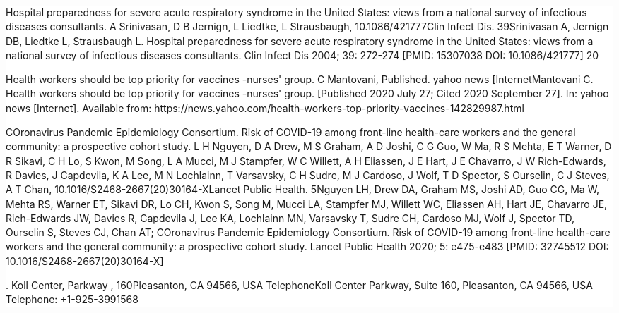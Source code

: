 Hospital preparedness for severe acute respiratory syndrome in the United States: views from a national survey of infectious diseases consultants. A Srinivasan, D B Jernign, L Liedtke, L Strausbaugh, 10.1086/421777Clin Infect Dis. 39Srinivasan A, Jernign DB, Liedtke L, Strausbaugh L. Hospital preparedness for severe acute respiratory syndrome in the United States: views from a national survey of infectious diseases consultants. Clin Infect Dis 2004; 39: 272-274 [PMID: 15307038 DOI: 10.1086/421777] 20

Health workers should be top priority for vaccines -nurses' group. C Mantovani, Published. yahoo news [InternetMantovani C. Health workers should be top priority for vaccines -nurses' group. [Published 2020 July 27; Cited 2020 September 27]. In: yahoo news [Internet]. Available from: https://news.yahoo.com/health-workers-top-priority-vaccines-142829987.html

COronavirus Pandemic Epidemiology Consortium. Risk of COVID-19 among front-line health-care workers and the general community: a prospective cohort study. L H Nguyen, D A Drew, M S Graham, A D Joshi, C G Guo, W Ma, R S Mehta, E T Warner, D R Sikavi, C H Lo, S Kwon, M Song, L A Mucci, M J Stampfer, W C Willett, A H Eliassen, J E Hart, J E Chavarro, J W Rich-Edwards, R Davies, J Capdevila, K A Lee, M N Lochlainn, T Varsavsky, C H Sudre, M J Cardoso, J Wolf, T D Spector, S Ourselin, C J Steves, A T Chan, 10.1016/S2468-2667(20)30164-XLancet Public Health. 5Nguyen LH, Drew DA, Graham MS, Joshi AD, Guo CG, Ma W, Mehta RS, Warner ET, Sikavi DR, Lo CH, Kwon S, Song M, Mucci LA, Stampfer MJ, Willett WC, Eliassen AH, Hart JE, Chavarro JE, Rich-Edwards JW, Davies R, Capdevila J, Lee KA, Lochlainn MN, Varsavsky T, Sudre CH, Cardoso MJ, Wolf J, Spector TD, Ourselin S, Steves CJ, Chan AT; COronavirus Pandemic Epidemiology Consortium. Risk of COVID-19 among front-line health-care workers and the general community: a prospective cohort study. Lancet Public Health 2020; 5: e475-e483 [PMID: 32745512 DOI: 10.1016/S2468-2667(20)30164-X]

. Koll Center, Parkway , 160Pleasanton, CA 94566, USA TelephoneKoll Center Parkway, Suite 160, Pleasanton, CA 94566, USA Telephone: +1-925-3991568
